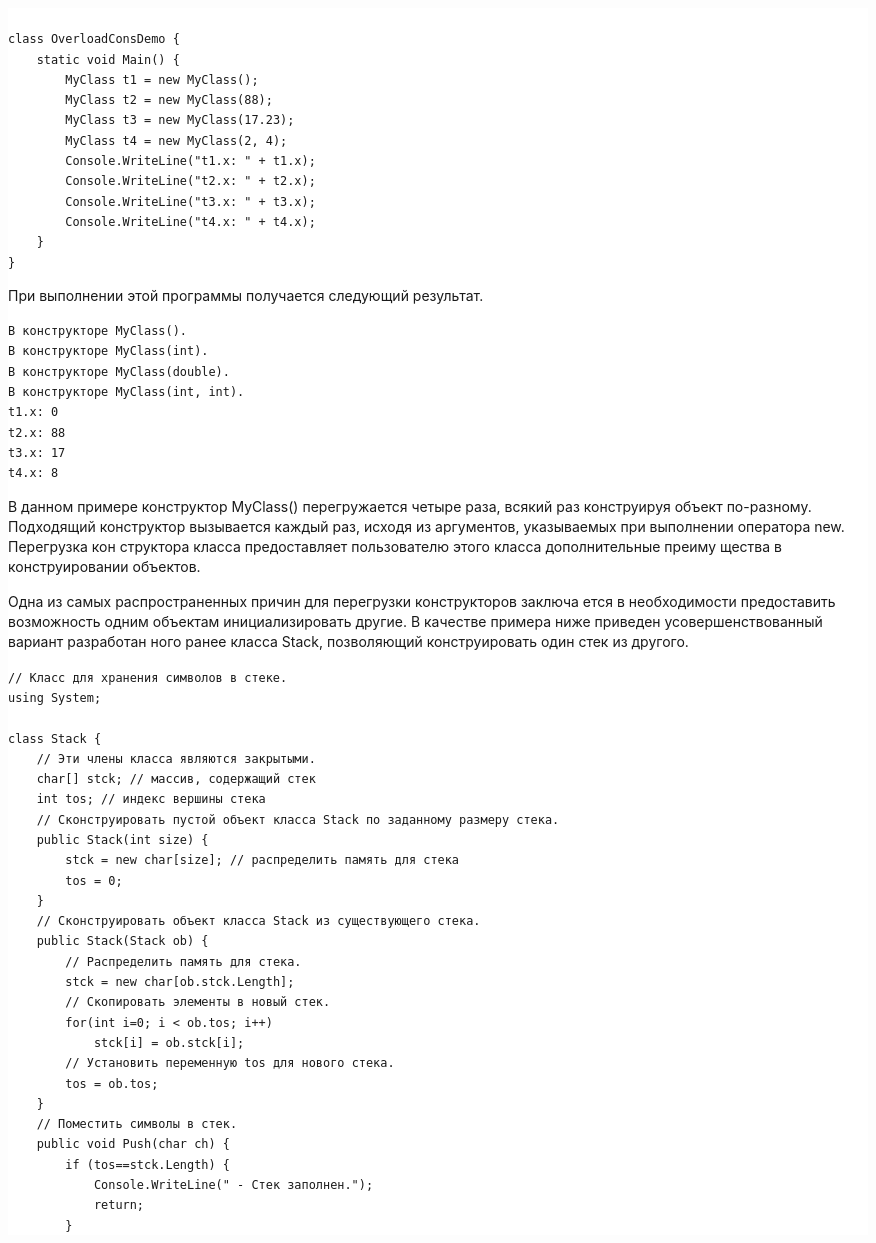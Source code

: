 ```

class OverloadConsDemo {
    static void Main() {
        MyClass t1 = new MyClass();
        MyClass t2 = new MyClass(88);
        MyClass t3 = new MyClass(17.23);
        MyClass t4 = new MyClass(2, 4);
        Console.WriteLine("t1.x: " + t1.x);
        Console.WriteLine("t2.х: " + t2.x);
        Console.WriteLine("t3.x: " + t3.x);
        Console.WriteLine("t4.x: " + t4.x);
    }
}
```
При выполнении этой программы получается следующий результат.
```
В конструкторе MyClass().
В конструкторе MyClass(int).
В конструкторе MyClass(double).
В конструкторе MyClass(int, int).
t1.x: 0
t2.x: 88
t3.x: 17
t4.x: 8
```
В данном примере конструктор MyClass() перегружается четыре раза, всякий раз
конструируя объект по-разному. Подходящий конструктор вызывается каждый раз,
исходя из аргументов, указываемых при выполнении оператора new. Перегрузка кон­
структора класса предоставляет пользователю этого класса дополнительные преиму­
щества в конструировании объектов.

Одна из самых распространенных причин для перегрузки конструкторов заключа­
ется в необходимости предоставить возможность одним объектам инициализировать
другие. В качестве примера ниже приведен усовершенствованный вариант разработан­
ного ранее класса Stack, позволяющий конструировать один стек из другого.
```
// Класс для хранения символов в стеке.
using System;

class Stack {
    // Эти члены класса являются закрытыми.
    char[] stck; // массив, содержащий стек
    int tos; // индекс вершины стека
    // Сконструировать пустой объект класса Stack по заданному размеру стека.
    public Stack(int size) {
        stck = new char[size]; // распределить память для стека
        tos = 0;
    }
    // Сконструировать объект класса Stack из существующего стека.
    public Stack(Stack ob) {
        // Распределить память для стека.
        stck = new char[ob.stck.Length];
        // Скопировать элементы в новый стек.
        for(int i=0; i < ob.tos; i++)
            stck[i] = ob.stck[i];
        // Установить переменную tos для нового стека.
        tos = ob.tos;
    }
    // Поместить символы в стек.
    public void Push(char ch) {
        if (tos==stck.Length) {
            Console.WriteLine(" - Стек заполнен.");
            return;
        }
```